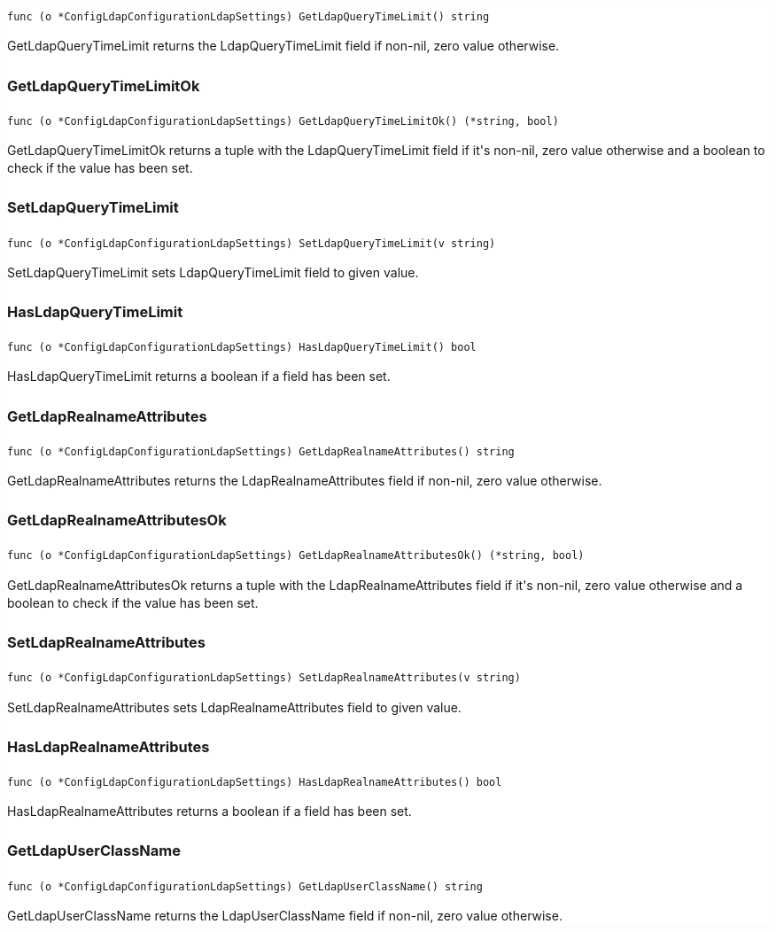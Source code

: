 `func (o *ConfigLdapConfigurationLdapSettings) GetLdapQueryTimeLimit() string`

GetLdapQueryTimeLimit returns the LdapQueryTimeLimit field if non-nil, zero value otherwise.

### GetLdapQueryTimeLimitOk

`func (o *ConfigLdapConfigurationLdapSettings) GetLdapQueryTimeLimitOk() (*string, bool)`

GetLdapQueryTimeLimitOk returns a tuple with the LdapQueryTimeLimit field if it's non-nil, zero value otherwise
and a boolean to check if the value has been set.

### SetLdapQueryTimeLimit

`func (o *ConfigLdapConfigurationLdapSettings) SetLdapQueryTimeLimit(v string)`

SetLdapQueryTimeLimit sets LdapQueryTimeLimit field to given value.

### HasLdapQueryTimeLimit

`func (o *ConfigLdapConfigurationLdapSettings) HasLdapQueryTimeLimit() bool`

HasLdapQueryTimeLimit returns a boolean if a field has been set.

### GetLdapRealnameAttributes

`func (o *ConfigLdapConfigurationLdapSettings) GetLdapRealnameAttributes() string`

GetLdapRealnameAttributes returns the LdapRealnameAttributes field if non-nil, zero value otherwise.

### GetLdapRealnameAttributesOk

`func (o *ConfigLdapConfigurationLdapSettings) GetLdapRealnameAttributesOk() (*string, bool)`

GetLdapRealnameAttributesOk returns a tuple with the LdapRealnameAttributes field if it's non-nil, zero value otherwise
and a boolean to check if the value has been set.

### SetLdapRealnameAttributes

`func (o *ConfigLdapConfigurationLdapSettings) SetLdapRealnameAttributes(v string)`

SetLdapRealnameAttributes sets LdapRealnameAttributes field to given value.

### HasLdapRealnameAttributes

`func (o *ConfigLdapConfigurationLdapSettings) HasLdapRealnameAttributes() bool`

HasLdapRealnameAttributes returns a boolean if a field has been set.

### GetLdapUserClassName

`func (o *ConfigLdapConfigurationLdapSettings) GetLdapUserClassName() string`

GetLdapUserClassName returns the LdapUserClassName field if non-nil, zero value otherwise.

